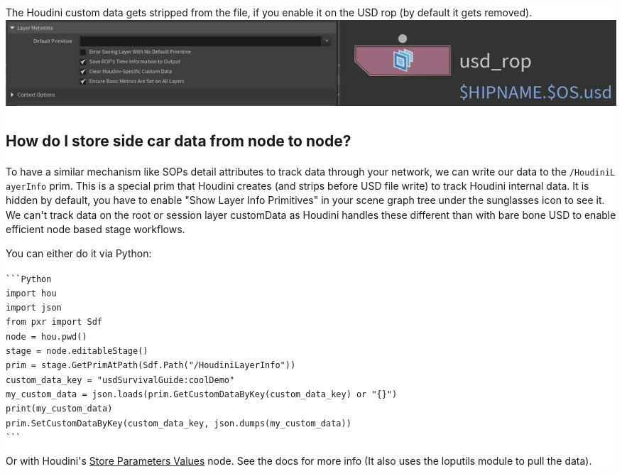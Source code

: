 The Houdini custom data gets stripped from the file, if you enable it on the USD rop (by default it gets removed).
![Alt text](../../../../media/dcc/houdini/faq/houdiniNodeBySessionId.jpg)

## How do I store side car data from node to node? <a name="houSidecarData"></a>
To have a similar mechanism like SOPs detail attributes to track data through your network, we can write our data to the `/HoudiniLayerInfo` prim. This is a special prim that Houdini creates (and strips before USD file write) to track Houdini internal data. It is hidden by default, you have to enable "Show Layer Info Primitives" in your scene graph tree under the sunglasses icon to see it. We can't track data on the root or session layer customData as Houdini handles these different than with bare bone USD to enable efficient node based stage workflows.

You can either do it via Python:
~~~admonish tip title=""
```Python
import hou
import json
from pxr import Sdf
node = hou.pwd()
stage = node.editableStage()
prim = stage.GetPrimAtPath(Sdf.Path("/HoudiniLayerInfo"))
custom_data_key = "usdSurvivalGuide:coolDemo"
my_custom_data = json.loads(prim.GetCustomDataByKey(custom_data_key) or "{}")
print(my_custom_data)
prim.SetCustomDataByKey(custom_data_key, json.dumps(my_custom_data))
```
~~~

Or with Houdini's [Store Parameters Values](https://www.sidefx.com/docs/houdini/nodes/lop/storeparametervalues.html) node. See the docs for more info (It also uses the loputils module to pull the data).
